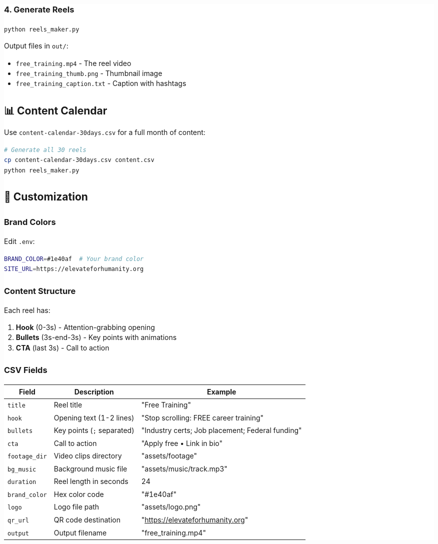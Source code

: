 ### 4. Generate Reels

```bash
python reels_maker.py
```

Output files in `out/`:
- `free_training.mp4` - The reel video
- `free_training_thumb.png` - Thumbnail image
- `free_training_caption.txt` - Caption with hashtags

## 📊 Content Calendar

Use `content-calendar-30days.csv` for a full month of content:

```bash
# Generate all 30 reels
cp content-calendar-30days.csv content.csv
python reels_maker.py
```

## 🎨 Customization

### Brand Colors

Edit `.env`:
```bash
BRAND_COLOR=#1e40af  # Your brand color
SITE_URL=https://elevateforhumanity.org
```

### Content Structure

Each reel has:
1. **Hook** (0-3s) - Attention-grabbing opening
2. **Bullets** (3s-end-3s) - Key points with animations
3. **CTA** (last 3s) - Call to action

### CSV Fields

| Field | Description | Example |
|-------|-------------|---------|
| `title` | Reel title | "Free Training" |
| `hook` | Opening text (1-2 lines) | "Stop scrolling: FREE career training" |
| `bullets` | Key points (`;` separated) | "Industry certs; Job placement; Federal funding" |
| `cta` | Call to action | "Apply free • Link in bio" |
| `footage_dir` | Video clips directory | "assets/footage" |
| `bg_music` | Background music file | "assets/music/track.mp3" |
| `duration` | Reel length in seconds | 24 |
| `brand_color` | Hex color code | "#1e40af" |
| `logo` | Logo file path | "assets/logo.png" |
| `qr_url` | QR code destination | "https://elevateforhumanity.org" |
| `output` | Output filename | "free_training.mp4" |
